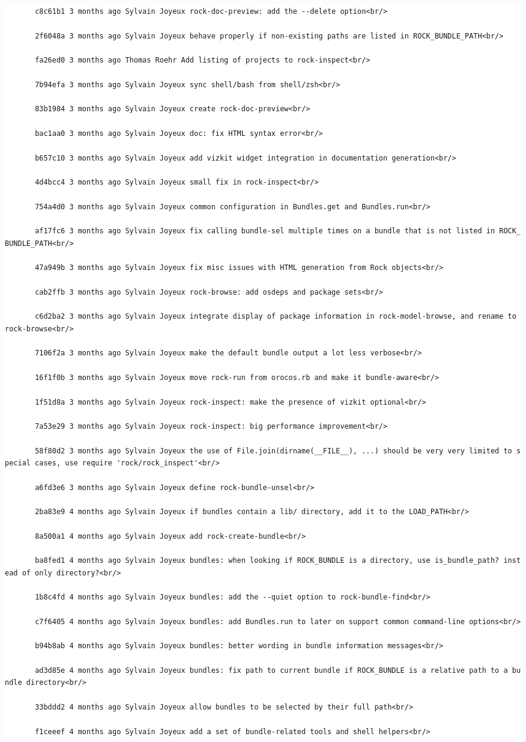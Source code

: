            c8c61b1 3 months ago Sylvain Joyeux rock-doc-preview: add the --delete option<br/>
         
           2f6048a 3 months ago Sylvain Joyeux behave properly if non-existing paths are listed in ROCK_BUNDLE_PATH<br/>
         
           fa26ed0 3 months ago Thomas Roehr Add listing of projects to rock-inspect<br/>
         
           7b94efa 3 months ago Sylvain Joyeux sync shell/bash from shell/zsh<br/>
         
           83b1984 3 months ago Sylvain Joyeux create rock-doc-preview<br/>
         
           bac1aa0 3 months ago Sylvain Joyeux doc: fix HTML syntax error<br/>
         
           b657c10 3 months ago Sylvain Joyeux add vizkit widget integration in documentation generation<br/>
         
           4d4bcc4 3 months ago Sylvain Joyeux small fix in rock-inspect<br/>
         
           754a4d0 3 months ago Sylvain Joyeux common configuration in Bundles.get and Bundles.run<br/>
         
           af17fc6 3 months ago Sylvain Joyeux fix calling bundle-sel multiple times on a bundle that is not listed in ROCK_BUNDLE_PATH<br/>
         
           47a949b 3 months ago Sylvain Joyeux fix misc issues with HTML generation from Rock objects<br/>
         
           cab2ffb 3 months ago Sylvain Joyeux rock-browse: add osdeps and package sets<br/>
         
           c6d2ba2 3 months ago Sylvain Joyeux integrate display of package information in rock-model-browse, and rename to rock-browse<br/>
         
           7106f2a 3 months ago Sylvain Joyeux make the default bundle output a lot less verbose<br/>
         
           16f1f0b 3 months ago Sylvain Joyeux move rock-run from orocos.rb and make it bundle-aware<br/>
         
           1f51d8a 3 months ago Sylvain Joyeux rock-inspect: make the presence of vizkit optional<br/>
         
           7a53e29 3 months ago Sylvain Joyeux rock-inspect: big performance improvement<br/>
         
           58f80d2 3 months ago Sylvain Joyeux the use of File.join(dirname(__FILE__), ...) should be very very limited to special cases, use require 'rock/rock_inspect'<br/>
         
           a6fd3e6 3 months ago Sylvain Joyeux define rock-bundle-unsel<br/>
         
           2ba83e9 4 months ago Sylvain Joyeux if bundles contain a lib/ directory, add it to the LOAD_PATH<br/>
         
           8a500a1 4 months ago Sylvain Joyeux add rock-create-bundle<br/>
         
           ba8fed1 4 months ago Sylvain Joyeux bundles: when looking if ROCK_BUNDLE is a directory, use is_bundle_path? instead of only directory?<br/>
         
           1b8c4fd 4 months ago Sylvain Joyeux bundles: add the --quiet option to rock-bundle-find<br/>
         
           c7f6405 4 months ago Sylvain Joyeux bundles: add Bundles.run to later on support common command-line options<br/>
         
           b94b8ab 4 months ago Sylvain Joyeux bundles: better wording in bundle information messages<br/>
         
           ad3d85e 4 months ago Sylvain Joyeux bundles: fix path to current bundle if ROCK_BUNDLE is a relative path to a bundle directory<br/>
         
           33bddd2 4 months ago Sylvain Joyeux allow bundles to be selected by their full path<br/>
         
           f1ceeef 4 months ago Sylvain Joyeux add a set of bundle-related tools and shell helpers<br/>
         